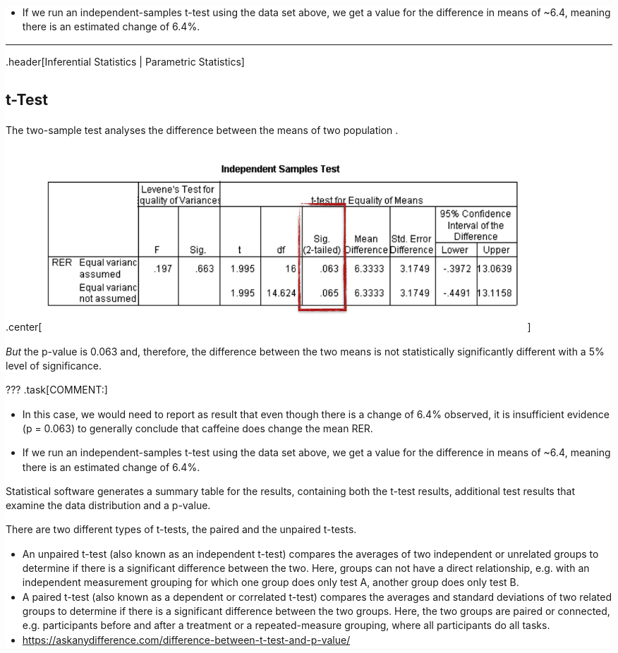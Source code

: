 * If we run an independent-samples t-test using the data set above, we get a value for the difference in means of ~6.4, meaning there is an estimated change of 6.4%.

---
.header[Inferential Statistics | Parametric Statistics]

## t-Test

The two-sample test analyses the difference between the means of two population .


.center[<img src="../02_scripts/img/06/statistics_77.png" alt="statistics_77" style="width:80%;">]  


*But* the p-value is 0.063 and, therefore, the difference between the two means is not statistically significantly different with a 5% level of significance.

???
.task[COMMENT:]  

* In this case, we would need to report as result that even though there is a change of 6.4% observed, it is insufficient evidence (p = 0.063) to generally conclude that caffeine does change the mean RER.

* If we run an independent-samples t-test using the data set above, we get a value for the difference in means of ~6.4, meaning there is an estimated change of 6.4%.

Statistical software generates a summary table for the results, containing both the t-test results, additional test results that examine the data distribution and a p-value. 

There are two different types of t-tests, the paired and the unpaired t-tests. 

* An unpaired t-test (also known as an independent t-test) compares the averages of two independent or unrelated groups to determine if there is a significant difference between the two. Here, groups can not have a direct relationship, e.g. with an independent measurement grouping for which one group does only test A, another group does only test B.
* A paired t-test (also known as a dependent or correlated t-test) compares the averages and standard deviations of two related groups to determine if there is a significant difference between the two groups. Here, the two groups are paired or connected, e.g. participants before and after a treatment or a repeated-measure grouping, where all participants do all tasks.
* https://askanydifference.com/difference-between-t-test-and-p-value/
